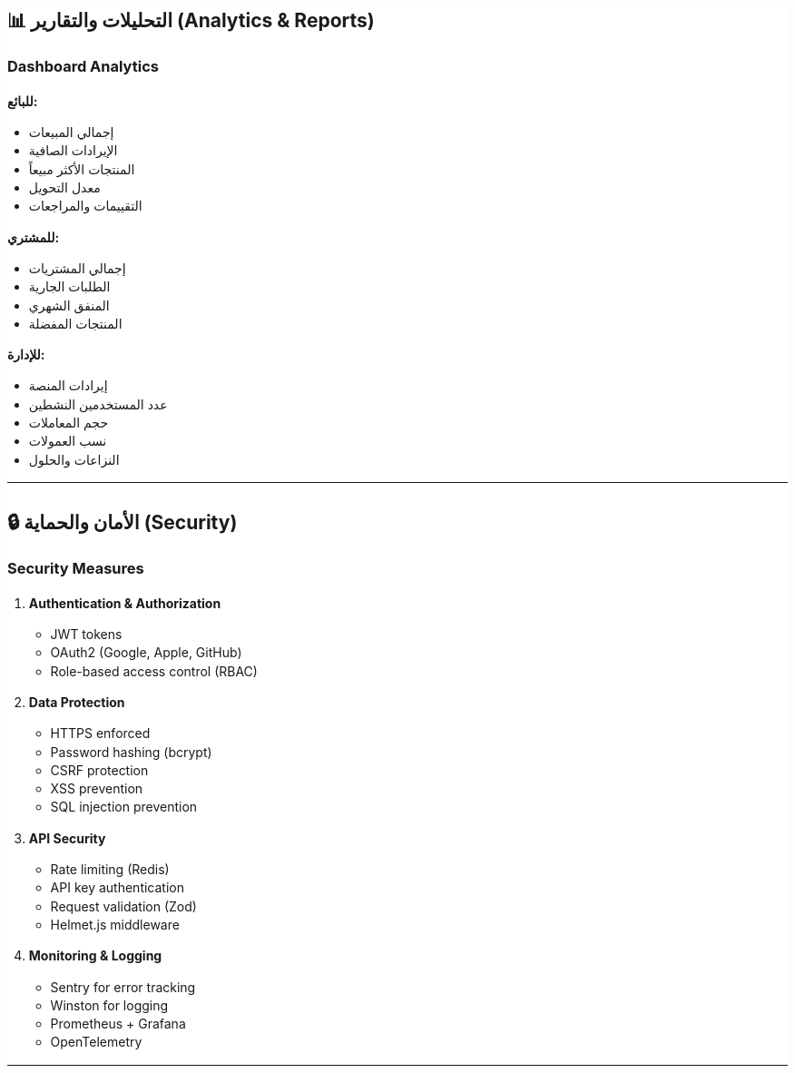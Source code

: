 
## 📊 التحليلات والتقارير (Analytics & Reports)

### Dashboard Analytics

**للبائع:**
- إجمالي المبيعات
- الإيرادات الصافية
- المنتجات الأكثر مبيعاً
- معدل التحويل
- التقييمات والمراجعات

**للمشتري:**
- إجمالي المشتريات
- الطلبات الجارية
- المنفق الشهري
- المنتجات المفضلة

**للإدارة:**
- إيرادات المنصة
- عدد المستخدمين النشطين
- حجم المعاملات
- نسب العمولات
- النزاعات والحلول

---

## 🔒 الأمان والحماية (Security)

### Security Measures

1. **Authentication & Authorization**
   - JWT tokens
   - OAuth2 (Google, Apple, GitHub)
   - Role-based access control (RBAC)

2. **Data Protection**
   - HTTPS enforced
   - Password hashing (bcrypt)
   - CSRF protection
   - XSS prevention
   - SQL injection prevention

3. **API Security**
   - Rate limiting (Redis)
   - API key authentication
   - Request validation (Zod)
   - Helmet.js middleware

4. **Monitoring & Logging**
   - Sentry for error tracking
   - Winston for logging
   - Prometheus + Grafana
   - OpenTelemetry

---